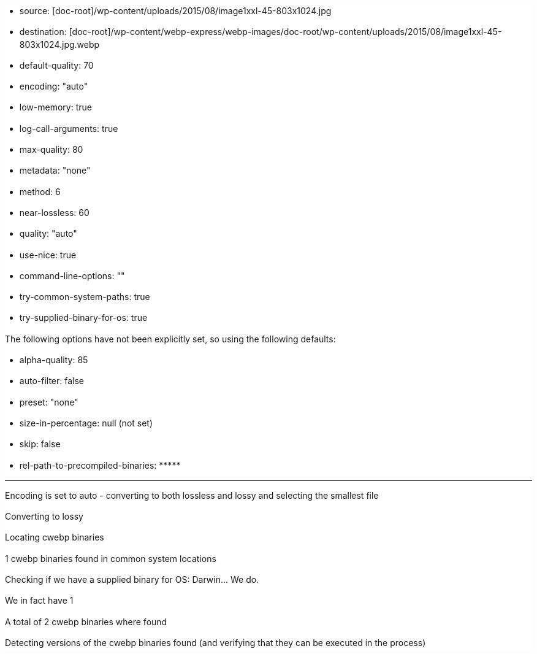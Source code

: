 - source: [doc-root]/wp-content/uploads/2015/08/image1xxl-45-803x1024.jpg

- destination: [doc-root]/wp-content/webp-express/webp-images/doc-root/wp-content/uploads/2015/08/image1xxl-45-803x1024.jpg.webp

- default-quality: 70

- encoding: "auto"

- low-memory: true

- log-call-arguments: true

- max-quality: 80

- metadata: "none"

- method: 6

- near-lossless: 60

- quality: "auto"

- use-nice: true

- command-line-options: ""

- try-common-system-paths: true

- try-supplied-binary-for-os: true


The following options have not been explicitly set, so using the following defaults:

- alpha-quality: 85

- auto-filter: false

- preset: "none"

- size-in-percentage: null (not set)

- skip: false

- rel-path-to-precompiled-binaries: *****

------------


Encoding is set to auto - converting to both lossless and lossy and selecting the smallest file


Converting to lossy

Locating cwebp binaries

1 cwebp binaries found in common system locations

Checking if we have a supplied binary for OS: Darwin... We do.

We in fact have 1

A total of 2 cwebp binaries where found

Detecting versions of the cwebp binaries found (and verifying that they can be executed in the process)
